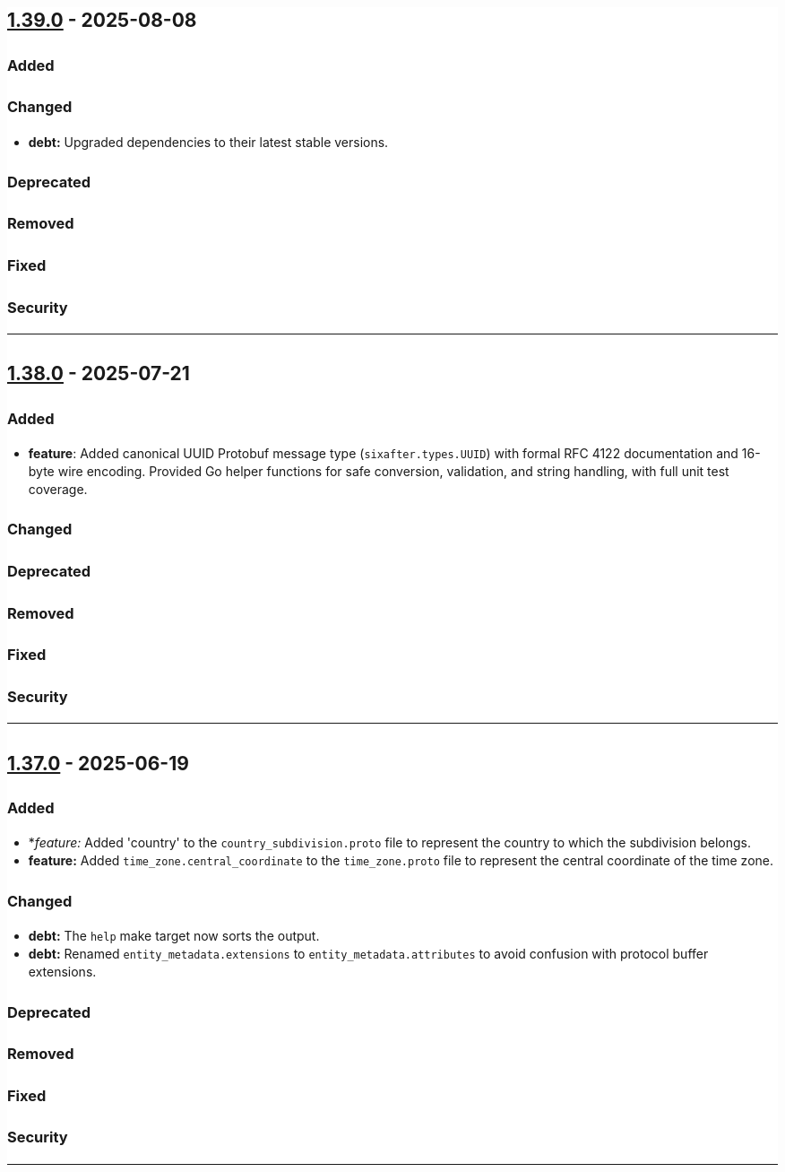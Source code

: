 ## [1.39.0] - 2025-08-08

### Added
### Changed
- **debt:** Upgraded dependencies to their latest stable versions.

### Deprecated
### Removed
### Fixed
### Security

---
## [1.38.0] - 2025-07-21

### Added
- **feature**: Added canonical UUID Protobuf message type (`sixafter.types.UUID`) with formal RFC 4122 documentation and 16-byte wire encoding. Provided Go helper functions for safe conversion, validation, and string handling, with full unit test coverage.

### Changed
### Deprecated
### Removed
### Fixed
### Security

---
## [1.37.0] - 2025-06-19

### Added
- **feature:* Added 'country' to the `country_subdivision.proto` file to represent the country to which the subdivision belongs.
- **feature:** Added `time_zone.central_coordinate` to the `time_zone.proto` file to represent the central coordinate of the time zone.

### Changed
- **debt:** The `help` make target now sorts the output.
- **debt:** Renamed `entity_metadata.extensions` to `entity_metadata.attributes` to avoid confusion with protocol buffer extensions.

### Deprecated
### Removed
### Fixed
### Security

---

[Unreleased]: https://github.com/sixafter/types/compare/v1.47.0...HEAD
[1.46.1]: https://github.com/sixafter/types/compare/v1.46.0...v1.47.0
[1.46.0]: https://github.com/sixafter/types/compare/v1.45.0...v1.46.0
[1.45.0]: https://github.com/sixafter/types/compare/v1.44.0...v1.45.0
[1.44.0]: https://github.com/sixafter/types/compare/v1.43.0...v1.44.0
[1.43.0]: https://github.com/sixafter/types/compare/v1.42.0...v1.43.0
[1.42.0]: https://github.com/sixafter/types/compare/v1.41.0...v1.42.0
[1.41.0]: https://github.com/sixafter/types/compare/v1.40.0...v1.41.0
[1.40.0]: https://github.com/sixafter/types/compare/v1.39.0...v1.40.0
[1.39.0]: https://github.com/sixafter/types/compare/v1.38.0...v1.39.0
[1.38.0]: https://github.com/sixafter/types/compare/v1.37.0...v1.38.0
[1.37.0]: https://github.com/sixafter/types/compare/v1.36.0...v1.37.0
[1.36.0]: https://github.com/sixafter/types/compare/v1.34.0...v1.36.0
[1.34.0]: https://github.com/sixafter/types/compare/v1.33.0...v1.34.0
[1.33.0]: https://github.com/sixafter/types/compare/v1.32.0...v1.33.0
[1.32.0]: https://github.com/sixafter/types/compare/v1.31.0...v1.32.0
[1.31.0]: https://github.com/sixafter/types/compare/v1.30.0...v1.31.0
[1.30.0]: https://github.com/sixafter/types/compare/v1.29.0...v1.30.0
[1.29.0]: https://github.com/sixafter/types/compare/v1.28.0...v1.29.0
[1.28.0]: https://github.com/sixafter/types/compare/v1.27.0...v1.28.0
[1.27.0]: https://github.com/sixafter/types/compare/v1.26.0...v1.27.0
[1.26.0]: https://github.com/sixafter/types/compare/v1.25.0...v1.26.0
[1.25.0]: https://github.com/sixafter/types/compare/v1.24.0...v1.25.0
[1.24.0]: https://github.com/sixafter/types/compare/v1.23.0...v1.24.0
[1.23.0]: https://github.com/sixafter/types/compare/v1.22.0...v1.23.0
[1.22.0]: https://github.com/sixafter/types/compare/v1.0.1...v1.22.0
[MUST]: https://datatracker.ietf.org/doc/html/rfc2119
[MUST NOT]: https://datatracker.ietf.org/doc/html/rfc2119
[SHOULD]: https://datatracker.ietf.org/doc/html/rfc2119
[SHOULD NOT]: https://datatracker.ietf.org/doc/html/rfc2119
[MAY]: https://datatracker.ietf.org/doc/html/rfc2119
[SHALL]: https://datatracker.ietf.org/doc/html/rfc2119
[SHALL NOT]: https://datatracker.ietf.org/doc/html/rfc2119
[REQUIRED]: https://datatracker.ietf.org/doc/html/rfc2119
[RECOMMENDED]: https://datatracker.ietf.org/doc/html/rfc2119
[NOT RECOMMENDED]: https://datatracker.ietf.org/doc/html/rfc2119